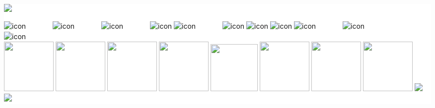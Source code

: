 

<img src="https://skillicons.dev/icons?i=ps,ai,pr,c,cpp,cs,ts,discord,twitter,mongodb,instagram,idea,git" /><br>


<img src="https://techstack-generator.vercel.app/kubernetes-icon.svg" alt="icon" width="65" style="width: 65px; height: 65px; margin-right: 50px; margin-bottom: 0px;" />
<img src="https://techstack-generator.vercel.app/js-icon.svg" alt="icon" width="65" style="width: 65px; height: 65px; margin-right: 50px; margin-bottom: 0px;" />
<img src="https://techstack-generator.vercel.app/mysql-icon.svg" alt="icon" width="65" style="width: 65px; height: 65px; margin-right: 50px; margin-bottom: 0px;" />
<img src="https://techstack-generator.vercel.app/webpack-icon.svg" alt="icon" width="65" style="width: 65px; height: 65px; margin-right: 0px; margin-bottom: 0px;" />
<img src="https://techstack-generator.vercel.app/docker-icon.svg" alt="icon" width="65" style="width: 65px; height: 65px; margin-right: 50px; margin-bottom: 0px;" /> 
<img src="https://techstack-generator.vercel.app/redux-icon.svg" alt="icon" width="65" style="width: 65px; height: 65px; margin-right: 0px; margin-bottom: 0px;" />
<img src="https://techstack-generator.vercel.app/java-icon.svg" alt="icon" width="65" style="width: 65px; height: 65px; margin-right: 0px; margin-bottom: 0px;" />
<img src="https://techstack-generator.vercel.app/eslint-icon.svg" alt="icon" width="65" style="width: 65px; height: 65px; margin-right: 0px; margin-bottom: 0px;" />
<img src="https://techstack-generator.vercel.app/aws-icon.svg" alt="icon" width="65" style="width: 65px; height: 65px; margin-right: 50px; margin-bottom: 0px;" />
<img src="https://techstack-generator.vercel.app/ts-icon.svg" alt="icon" width="65" style="width: 65px; height: 65px; margin-right: 50px; margin-bottom: 0px;" />
<img src="https://techstack-generator.vercel.app/nginx-icon.svg" alt="icon" width="65" style="width: 65px; height: 65px; margin-right: 50px; margin-bottom: 0px;" /><br>


<img height="100" width="100" src="https://cdn.jsdelivr.net/gh/ringakkin/ringakkin/assets/images/html.webp">
<img height="100" width="100" src="https://cdn.jsdelivr.net/gh/ringakkin/ringakkin/assets/images/cssgif.webp">
<img height="100" width="100" src="https://cdn.jsdelivr.net/gh/ringakkin/ringakkin/assets/images/vscode.webp">
<img height="100" width="100" src="https://cdn.jsdelivr.net/gh/ringakkin/ringakkin/assets/images/react.webp">
<img height="95" width="95" src="https://cdn.jsdelivr.net/gh/ringakkin/ringakkin/assets/images/vue.webp">
<img height="100" width="100" src="https://cdn.jsdelivr.net/gh/ringakkin/ringakkin/assets/images/python.webp">
<img height="100" width="100" src="https://cdn.jsdelivr.net/gh/ringakkin/ringakkin/assets/images/js.webp">
<img height="100" width="100" src="https://cdn.jsdelivr.net/gh/ringakkin/ringakkin/assets/images/github.webp">


<picture>
  <source media="(prefers-color-scheme: dark)" srcset="https://cdn.jsdelivr.net/gh/ringakkin/ringakkin/profile-3d-contrib/profile-night-rainbow.svg" />
  <source media="(prefers-color-scheme: light)" srcset="https://cdn.jsdelivr.net/gh/ringakkin/ringakkin/profile-3d-contrib/profile-gitblock.svg" />
  <img src="https://cdn.jsdelivr.net/gh/ringakkin/ringakkin/profile-3d-contrib/profile-night-rainbow.svg" />
</picture>

</div>


<img width="200%" src="https://cdn.jsdelivr.net/gh/ringakkin/ringakkin/assets/images/hr.gif" />


<div align="center">
